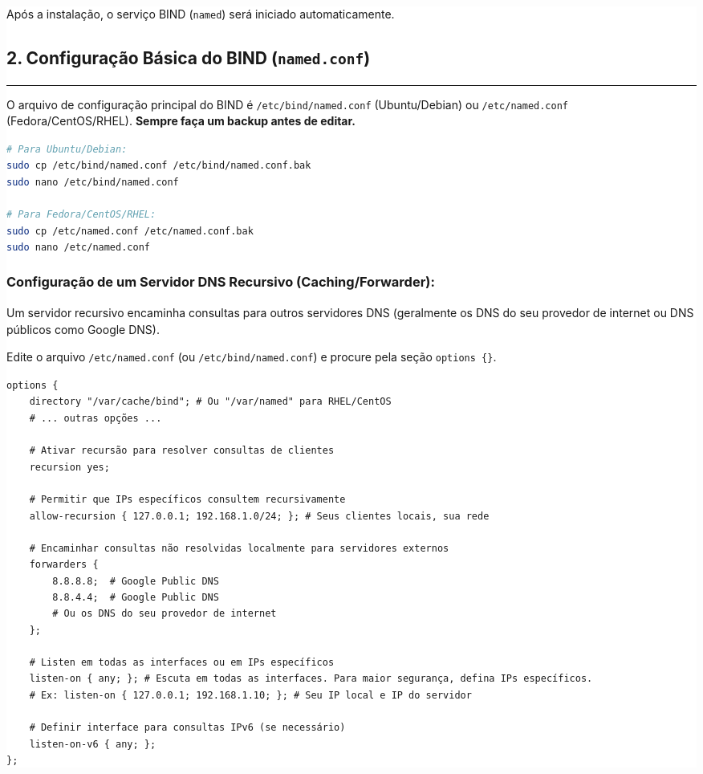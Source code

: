 Após a instalação, o serviço BIND (`named`) será iniciado automaticamente.

## 2. Configuração Básica do BIND (`named.conf`)
---

O arquivo de configuração principal do BIND é `/etc/bind/named.conf` (Ubuntu/Debian) ou `/etc/named.conf` (Fedora/CentOS/RHEL). **Sempre faça um backup antes de editar.**

```bash
# Para Ubuntu/Debian:
sudo cp /etc/bind/named.conf /etc/bind/named.conf.bak
sudo nano /etc/bind/named.conf

# Para Fedora/CentOS/RHEL:
sudo cp /etc/named.conf /etc/named.conf.bak
sudo nano /etc/named.conf
```

### Configuração de um Servidor DNS Recursivo (Caching/Forwarder):

Um servidor recursivo encaminha consultas para outros servidores DNS (geralmente os DNS do seu provedor de internet ou DNS públicos como Google DNS).

Edite o arquivo `/etc/named.conf` (ou `/etc/bind/named.conf`) e procure pela seção `options {}`.

```
options {
    directory "/var/cache/bind"; # Ou "/var/named" para RHEL/CentOS
    # ... outras opções ...

    # Ativar recursão para resolver consultas de clientes
    recursion yes;

    # Permitir que IPs específicos consultem recursivamente
    allow-recursion { 127.0.0.1; 192.168.1.0/24; }; # Seus clientes locais, sua rede

    # Encaminhar consultas não resolvidas localmente para servidores externos
    forwarders {
        8.8.8.8;  # Google Public DNS
        8.8.4.4;  # Google Public DNS
        # Ou os DNS do seu provedor de internet
    };

    # Listen em todas as interfaces ou em IPs específicos
    listen-on { any; }; # Escuta em todas as interfaces. Para maior segurança, defina IPs específicos.
    # Ex: listen-on { 127.0.0.1; 192.168.1.10; }; # Seu IP local e IP do servidor

    # Definir interface para consultas IPv6 (se necessário)
    listen-on-v6 { any; };
};
```
